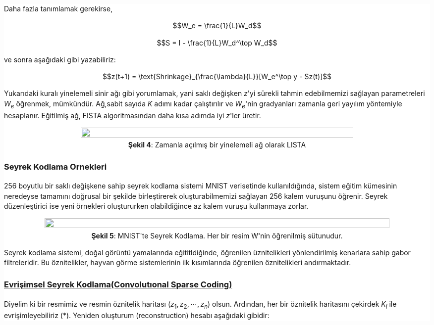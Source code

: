 Daha fazla tanımlamak gerekirse,



$$W_e = \frac{1}{L}W_d$$

$$S = I - \frac{1}{L}W_d^\top W_d$$

ve sonra aşağıdaki gibi yazabiliriz:


$$z(t+1) = \text{Shrinkage}_{\frac{\lambda}{L}}[W_e^\top y - Sz(t)]$$

Yukarıdaki kuralı yinelemeli sinir ağı gibi yorumlamak, yani saklı değişken $z$'yi  sürekli tahmin edebilmemizi sağlayan parametreleri $W_e$ öğrenmek, mümkündür. Ağ,sabit sayıda $K$ adımı kadar çalıştırılır ve $W_e$'nin gradyanları zamanla geri yayılım yöntemiyle hesaplanır. Eğitilmiş ağ, FISTA algoritmasından daha kısa adımda iyi $z$'ler üretir. 



<center>
<img src="{{site.baseurl}}/images/week08/08-2/fig4.png" height="70%" width="80%"/><br>
<b>Şekil 4</b>: Zamanla açılmış bir yinelemeli ağ olarak LISTA 
 
</center>


### Seyrek Kodlama Ornekleri



256 boyutlu bir saklı değişkene sahip seyrek kodlama sistemi MNIST verisetinde kullanıldığında, sistem eğitim kümesinin neredeyse tamamını doğrusal bir şekilde birleştirerek oluşturabilmemizi sağlayan 256 kalem vuruşunu öğrenir. Seyrek düzenleştirici ise yeni örnekleri oluştururken olabildiğince az kalem vuruşu kullanmaya zorlar.




<center>
<img src="{{site.baseurl}}/images/week08/08-2/fig5.png" height="70%" width="90%"/><br>
<b>Şekil 5</b>: MNIST'te Seyrek Kodlama. Her bir resim W'nin öğrenilmiş sütunudur.
 
</center>

Seyrek kodlama sistemi, doğal görüntü yamalarında eğititldiğinde, öğrenilen üznitelikleri yönlendirilmiş kenarlara sahip gabor filtreleridir. Bu öznitelikler, hayvan görme sistemlerinin ilk kısımlarında öğrenilen öznitelikleri andırmaktadır. 




### [Evrişimsel Seyrek Kodlama(Convolutıonal Sparse Coding)](https://www.youtube.com/watch?v=ZaVP2SY23nc&t=4066s)




Diyelim ki bir resmimiz ve resmin öznitelik haritası ($z_1, z_2, \cdots, z_n$) olsun. Ardından, her bir öznitelik haritasını çekirdek  $K_i$ ile evrişimleyebiliriz ($*$). Yeniden oluşturum (reconstruction) hesabı aşağıdaki gibidir:

